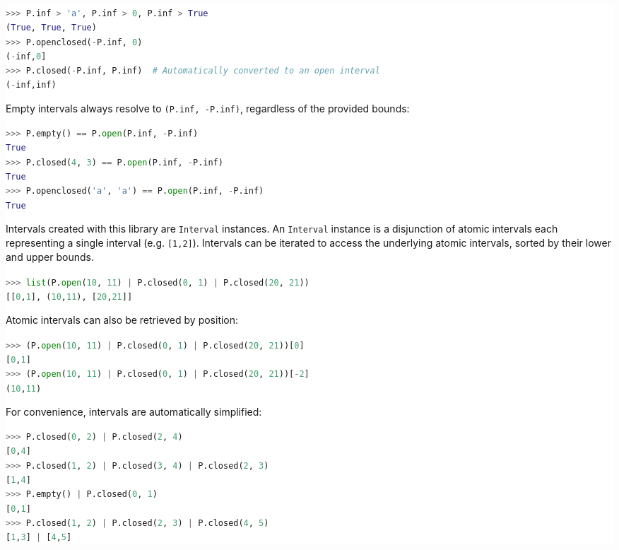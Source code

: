 ```python
>>> P.inf > 'a', P.inf > 0, P.inf > True
(True, True, True)
>>> P.openclosed(-P.inf, 0)
(-inf,0]
>>> P.closed(-P.inf, P.inf)  # Automatically converted to an open interval
(-inf,inf)

```

Empty intervals always resolve to `(P.inf, -P.inf)`, regardless of the provided bounds:

```python
>>> P.empty() == P.open(P.inf, -P.inf)
True
>>> P.closed(4, 3) == P.open(P.inf, -P.inf)
True
>>> P.openclosed('a', 'a') == P.open(P.inf, -P.inf)
True

```

Intervals created with this library are `Interval` instances.
An `Interval` instance is a disjunction of atomic intervals each representing a single interval (e.g. `[1,2]`).
Intervals can be iterated to access the underlying atomic intervals, sorted by their lower and upper bounds.

```python
>>> list(P.open(10, 11) | P.closed(0, 1) | P.closed(20, 21))
[[0,1], (10,11), [20,21]]

```

Atomic intervals can also be retrieved by position:

```python
>>> (P.open(10, 11) | P.closed(0, 1) | P.closed(20, 21))[0]
[0,1]
>>> (P.open(10, 11) | P.closed(0, 1) | P.closed(20, 21))[-2]
(10,11)

```

For convenience, intervals are automatically simplified:

```python
>>> P.closed(0, 2) | P.closed(2, 4)
[0,4]
>>> P.closed(1, 2) | P.closed(3, 4) | P.closed(2, 3)
[1,4]
>>> P.empty() | P.closed(0, 1)
[0,1]
>>> P.closed(1, 2) | P.closed(2, 3) | P.closed(4, 5)
[1,3] | [4,5]

```
